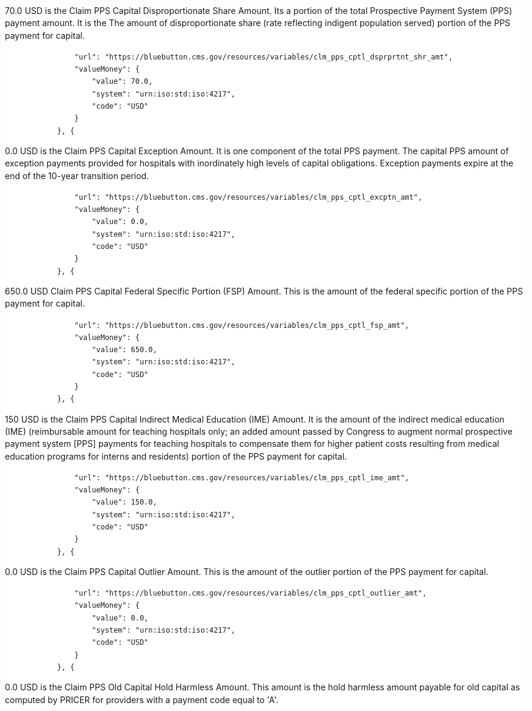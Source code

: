 70.0 USD is the Claim PPS Capital Disproportionate Share Amount. Its a portion of the total Prospective Payment System (PPS) payment amount.  It is the The amount of disproportionate share (rate reflecting indigent population served) portion of the PPS payment for capital.


                    "url": "https://bluebutton.cms.gov/resources/variables/clm_pps_cptl_dsprprtnt_shr_amt",
                    "valueMoney": {
                        "value": 70.0,
                        "system": "urn:iso:std:iso:4217",
                        "code": "USD"
                    }
                }, {

0.0 USD is the Claim PPS Capital Exception Amount. It is one component of the total PPS payment.  The capital PPS amount of exception payments provided for hospitals with inordinately high levels of capital obligations. Exception payments expire at the end of the 10-year transition period.


                    "url": "https://bluebutton.cms.gov/resources/variables/clm_pps_cptl_excptn_amt",
                    "valueMoney": {
                        "value": 0.0,
                        "system": "urn:iso:std:iso:4217",
                        "code": "USD"
                    }
                }, {

650.0 USD Claim PPS Capital Federal Specific Portion (FSP) Amount. This is the  amount of the federal specific portion of the PPS payment for capital.

                    "url": "https://bluebutton.cms.gov/resources/variables/clm_pps_cptl_fsp_amt",
                    "valueMoney": {
                        "value": 650.0,
                        "system": "urn:iso:std:iso:4217",
                        "code": "USD"
                    }
                }, {
150 USD is the Claim PPS Capital Indirect Medical Education (IME) Amount. It is the amount of the indirect medical education (IME) (reimbursable amount for teaching hospitals only; an added amount passed by Congress to augment normal prospective payment system [PPS] payments for teaching hospitals to compensate them for higher patient costs resulting from medical education programs for interns and residents) portion of the PPS payment for capital.


                    "url": "https://bluebutton.cms.gov/resources/variables/clm_pps_cptl_ime_amt",
                    "valueMoney": {
                        "value": 150.0,
                        "system": "urn:iso:std:iso:4217",
                        "code": "USD"
                    }
                }, {

0.0 USD is the Claim PPS Capital Outlier Amount. This is the amount of the outlier portion of the PPS payment for capital.


                    "url": "https://bluebutton.cms.gov/resources/variables/clm_pps_cptl_outlier_amt",
                    "valueMoney": {
                        "value": 0.0,
                        "system": "urn:iso:std:iso:4217",
                        "code": "USD"
                    }
                }, {
0.0 USD is the Claim PPS Old Capital Hold Harmless Amount. This amount is the hold harmless amount payable for old capital as computed by PRICER for providers with a payment code equal to 'A'.
